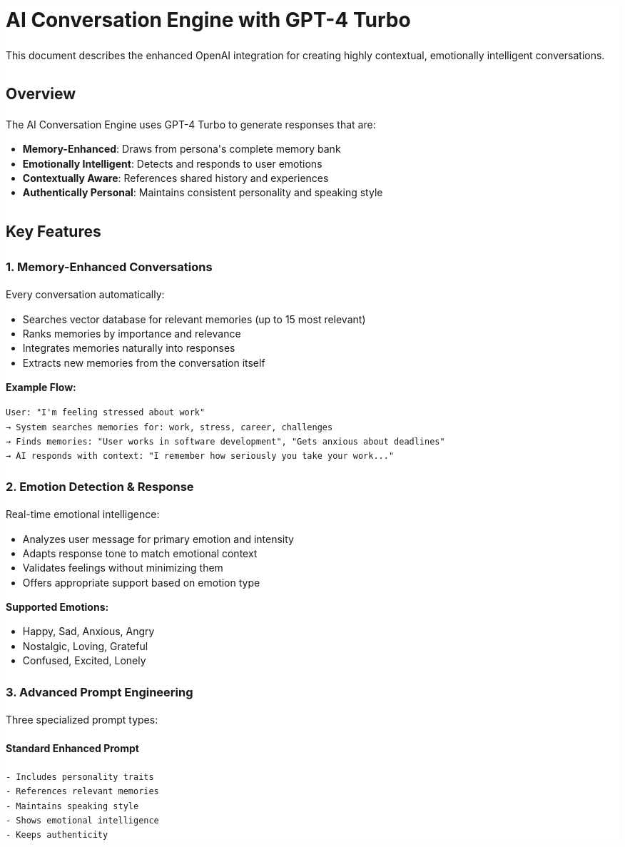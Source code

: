 # AI Conversation Engine with GPT-4 Turbo

This document describes the enhanced OpenAI integration for creating highly contextual, emotionally intelligent conversations.

## Overview

The AI Conversation Engine uses GPT-4 Turbo to generate responses that are:
- **Memory-Enhanced**: Draws from persona's complete memory bank
- **Emotionally Intelligent**: Detects and responds to user emotions
- **Contextually Aware**: References shared history and experiences
- **Authentically Personal**: Maintains consistent personality and speaking style

## Key Features

### 1. Memory-Enhanced Conversations

Every conversation automatically:
- Searches vector database for relevant memories (up to 15 most relevant)
- Ranks memories by importance and relevance
- Integrates memories naturally into responses
- Extracts new memories from the conversation itself

**Example Flow:**
```
User: "I'm feeling stressed about work"
→ System searches memories for: work, stress, career, challenges
→ Finds memories: "User works in software development", "Gets anxious about deadlines"
→ AI responds with context: "I remember how seriously you take your work..."
```

### 2. Emotion Detection & Response

Real-time emotional intelligence:
- Analyzes user message for primary emotion and intensity
- Adapts response tone to match emotional context
- Validates feelings without minimizing them
- Offers appropriate support based on emotion type

**Supported Emotions:**
- Happy, Sad, Anxious, Angry
- Nostalgic, Loving, Grateful
- Confused, Excited, Lonely

### 3. Advanced Prompt Engineering

Three specialized prompt types:

#### Standard Enhanced Prompt
```
- Includes personality traits
- References relevant memories
- Maintains speaking style
- Shows emotional intelligence
- Keeps authenticity
```
